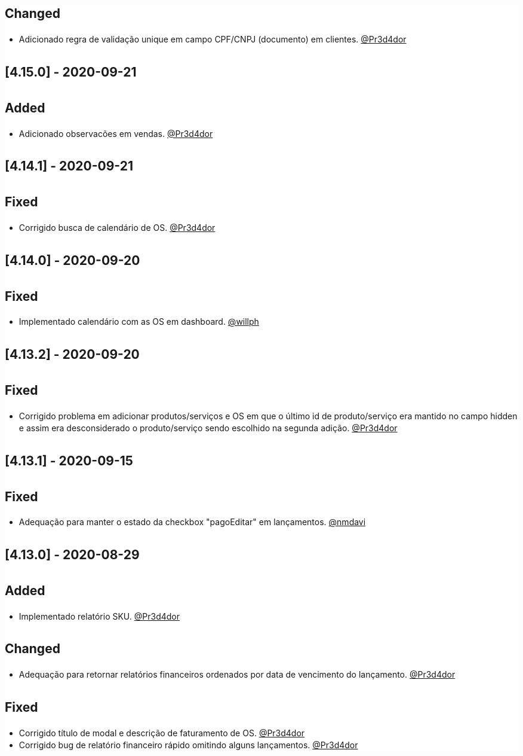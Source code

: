 ## Changed
- Adicionado regra de validação unique em campo CPF/CNPJ (documento) em clientes. [@Pr3d4dor](https://github.com/Pr3d4dor)

## [4.15.0] - 2020-09-21

## Added
- Adicionado observacões em vendas. [@Pr3d4dor](https://github.com/Pr3d4dor)

## [4.14.1] - 2020-09-21

## Fixed
- Corrigido busca de calendário de OS. [@Pr3d4dor](https://github.com/Pr3d4dor)

## [4.14.0] - 2020-09-20

## Fixed
- Implementado calendário com as OS em dashboard. [@willph](https://github.com/willph)

## [4.13.2] - 2020-09-20

## Fixed
- Corrigido problema em adicionar produtos/serviços e OS em que o último id de produto/serviço era mantido no campo hidden e assim era desconsiderado o produto/serviço sendo escolhido na segunda adição. [@Pr3d4dor](https://github.com/Pr3d4dor)

## [4.13.1] - 2020-09-15

## Fixed
- Adequação para manter o estado da checkbox "pagoEditar" em lançamentos. [@nmdavi](https://github.com/nmdavi)

## [4.13.0] - 2020-08-29

## Added
- Implementado relatório SKU. [@Pr3d4dor](https://github.com/Pr3d4dor)

## Changed
- Adequação para retornar relatórios financeiros ordenados por data de vencimento do lançamento. [@Pr3d4dor](https://github.com/Pr3d4dor)

## Fixed
- Corrigido título de modal e descrição de faturamento de OS. [@Pr3d4dor](https://github.com/Pr3d4dor)
- Corrigido bug de relatório financeiro rápido omitindo alguns lançamentos. [@Pr3d4dor](https://github.com/Pr3d4dor)
